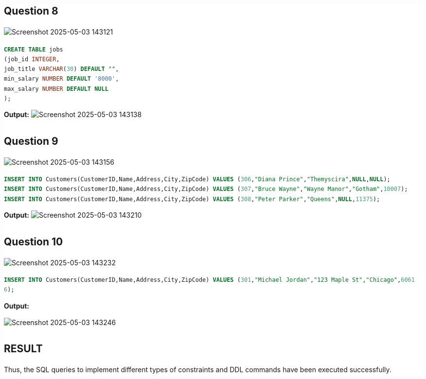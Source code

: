 
**Question 8**
---
![Screenshot 2025-05-03 143121](https://github.com/user-attachments/assets/3f872695-f2ea-4f49-befd-7b517fb3c371)

```sql
CREATE TABLE jobs 
(job_id INTEGER,
job_title VARCHAR(30) DEFAULT "",
min_salary NUMBER DEFAULT '8000',
max_salary NUMBER DEFAULT NULL
);
```

**Output:**
![Screenshot 2025-05-03 143138](https://github.com/user-attachments/assets/38079b69-5e18-467a-a416-bd51a3cbc2cb)



**Question 9**
---

![Screenshot 2025-05-03 143156](https://github.com/user-attachments/assets/50f76b29-a036-4971-9780-034dee11f745)

```sql
INSERT INTO Customers(CustomerID,Name,Address,City,ZipCode) VALUES (306,"Diana Prince","Themyscira",NULL,NULL);
INSERT INTO Customers(CustomerID,Name,Address,City,ZipCode) VALUES (307,"Bruce Wayne","Wayne Manor","Gotham",10007);
INSERT INTO Customers(CustomerID,Name,Address,City,ZipCode) VALUES (308,"Peter Parker","Queens",NULL,11375);
```

**Output:**
![Screenshot 2025-05-03 143210](https://github.com/user-attachments/assets/e00edfb1-d7d1-4330-a014-a67bb7447fdb)



**Question 10**
---
![Screenshot 2025-05-03 143232](https://github.com/user-attachments/assets/7895c4b7-a6f1-40cc-9264-f20019f40617)


```sql
INSERT INTO Customers(CustomerID,Name,Address,City,ZipCode) VALUES (301,"Michael Jordan","123 Maple St","Chicago",60616);
```

**Output:**

![Screenshot 2025-05-03 143246](https://github.com/user-attachments/assets/c0e071a8-627a-4b22-80c3-0207272e3b42)



## RESULT
Thus, the SQL queries to implement different types of constraints and DDL commands have been executed successfully.
